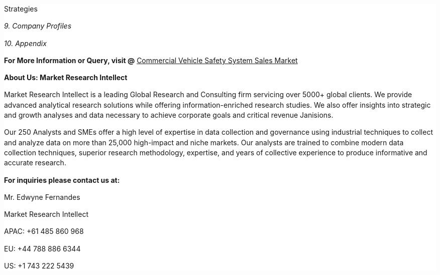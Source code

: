 Strategies</span></em></li></ul><p><em><span class="font-[700]">9. Company Profiles</span></em></p><p><em><span class="font-[700]">10. Appendix</span></em></p><p><span class="font-[700]"><strong>For More Information or Query, visit&nbsp;@</strong>&nbsp;</span><span class="font-[700]"><a href="https://www.marketresearchintellect.com/product/global-commercial-vehicle-safety-system-sales-market/?utm_source=Linkedin&utm_medium=046" target="_blank" data-tracking-control-name="article-ssr-frontend-pulse_little-text-block" data-tracking-will-navigate="" data-test-link="">Commercial Vehicle Safety System Sales Market</a></span></p><p><strong><span class="font-[700]">About Us: Market Research Intellect</span></strong></p><p><span class="">Market Research Intellect is a leading Global Research and Consulting firm servicing over 5000+ global clients. We provide advanced analytical research solutions while offering information-enriched research studies.&nbsp;</span>We also offer insights into strategic and growth analyses and data necessary to achieve corporate goals and critical revenue Janisions.</p><p><span class="">Our 250 Analysts and SMEs offer a high level of expertise in data collection and governance using industrial techniques to collect and analyze data on more than 25,000 high-impact and niche markets. Our analysts are trained to combine modern data collection techniques, superior research methodology, expertise, and years of collective experience to produce informative and accurate research.</span></p><p><strong>For inquiries please contact us at:</strong></p><p>Mr. Edwyne Fernandes</p><p>Market Research Intellect</p><p>APAC: +61 485 860 968</p><p>EU: +44 788 886 6344</p><p>US: +1 743 222 5439</p>
